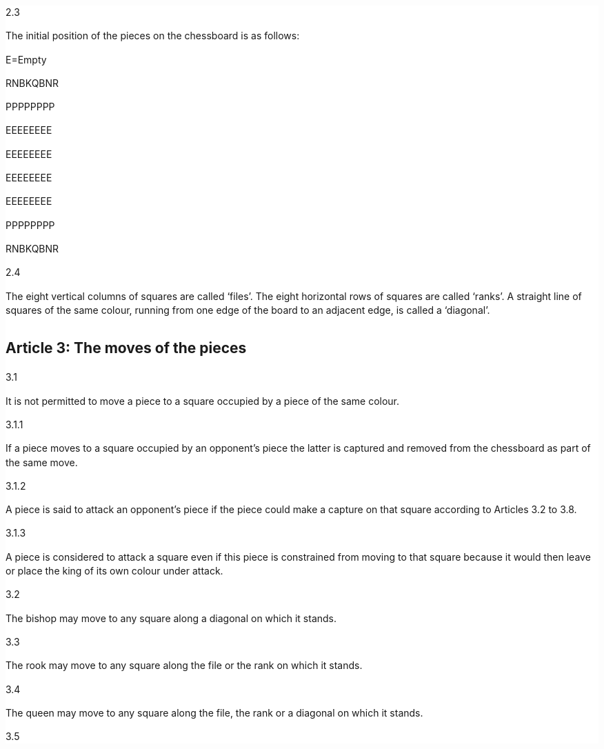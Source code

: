 
2.3
	
The initial position of the pieces on the chessboard is as follows:

E=Empty

RNBKQBNR

PPPPPPPP

EEEEEEEE

EEEEEEEE

EEEEEEEE

EEEEEEEE

PPPPPPPP

RNBKQBNR
 
2.4

The eight vertical columns of squares are called ‘files’. The eight horizontal rows of squares are called ‘ranks’. A straight line of squares of the same colour, running from one edge of the board to an adjacent edge, is called a ‘diagonal’.

## Article 3: The moves of the pieces

3.1
	
It is not permitted to move a piece to a square occupied by a piece of the same colour.

3.1.1 	

If a piece moves to a square occupied by an opponent’s piece the latter is captured and removed from the chessboard as part of the same move.

3.1.2 	

A piece is said to attack an opponent’s piece if the piece could make a capture on that square according to Articles 3.2 to 3.8.

3.1.3 	

A piece is considered to attack a square even if this piece is constrained from moving to that square because it would then leave or place the king of its own colour under attack.

3.2	

The bishop may move to any square along a diagonal on which it stands.

3.3
	
The rook may move to any square along the file or the rank on which it stands.

3.4

The queen may move to any square along the file, the rank or a diagonal on which it stands.

3.5
